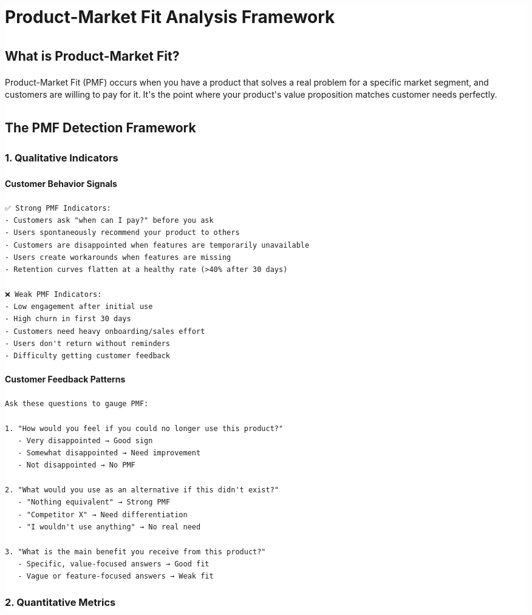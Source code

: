 # Product-Market Fit Analysis Framework

## What is Product-Market Fit?

Product-Market Fit (PMF) occurs when you have a product that solves a real problem for a specific market segment, and customers are willing to pay for it. It's the point where your product's value proposition matches customer needs perfectly.

## The PMF Detection Framework

### 1. Qualitative Indicators

#### Customer Behavior Signals
```
✅ Strong PMF Indicators:
- Customers ask "when can I pay?" before you ask
- Users spontaneously recommend your product to others
- Customers are disappointed when features are temporarily unavailable
- Users create workarounds when features are missing
- Retention curves flatten at a healthy rate (>40% after 30 days)

❌ Weak PMF Indicators:
- Low engagement after initial use
- High churn in first 30 days
- Customers need heavy onboarding/sales effort
- Users don't return without reminders
- Difficulty getting customer feedback
```

#### Customer Feedback Patterns
```
Ask these questions to gauge PMF:

1. "How would you feel if you could no longer use this product?"
   - Very disappointed → Good sign
   - Somewhat disappointed → Need improvement
   - Not disappointed → No PMF

2. "What would you use as an alternative if this didn't exist?"
   - "Nothing equivalent" → Strong PMF
   - "Competitor X" → Need differentiation
   - "I wouldn't use anything" → No real need

3. "What is the main benefit you receive from this product?"
   - Specific, value-focused answers → Good fit
   - Vague or feature-focused answers → Weak fit
```

### 2. Quantitative Metrics
